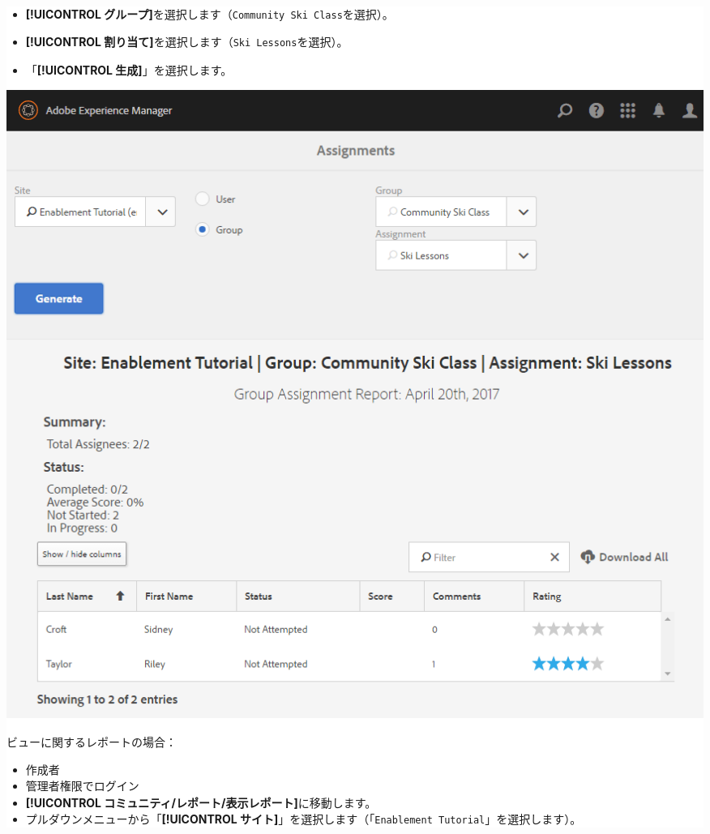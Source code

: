 * **[!UICONTROL グループ]**&#x200B;を選択します（`Community Ski Class`を選択）。

* **[!UICONTROL 割り当て]**&#x200B;を選択します（`Ski Lessons`を選択）。

* 「**[!UICONTROL 生成]**」を選択します。

![chlimage_1-445](assets/chlimage_1-445.png)

ビューに関するレポートの場合：

* 作成者
* 管理者権限でログイン
* **[!UICONTROL コミュニティ/レポート/表示レポート]**&#x200B;に移動します。
* プルダウンメニューから「**[!UICONTROL サイト]**」を選択します（「`Enablement Tutorial`」を選択します）。
